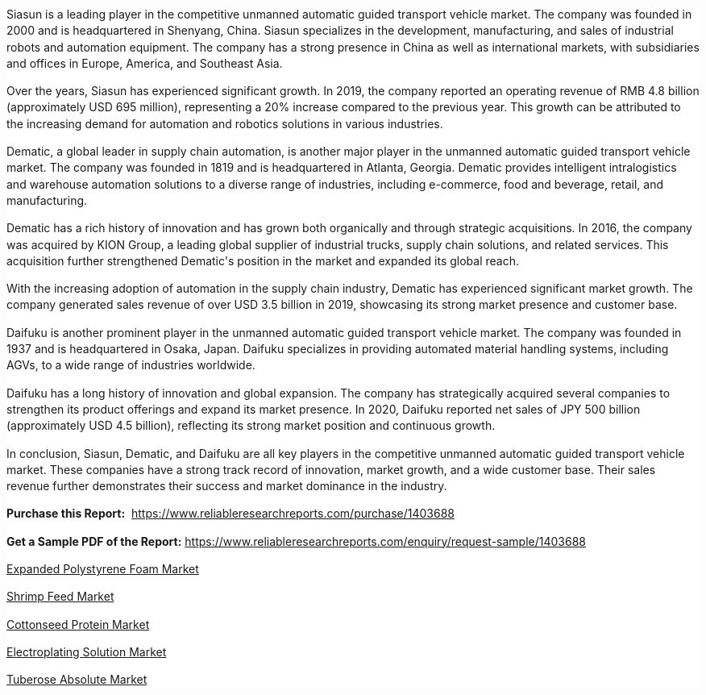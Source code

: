 <p><p>Siasun is a leading player in the competitive unmanned automatic guided transport vehicle market. The company was founded in 2000 and is headquartered in Shenyang, China. Siasun specializes in the development, manufacturing, and sales of industrial robots and automation equipment. The company has a strong presence in China as well as international markets, with subsidiaries and offices in Europe, America, and Southeast Asia.</p><p>Over the years, Siasun has experienced significant growth. In 2019, the company reported an operating revenue of RMB 4.8 billion (approximately USD 695 million), representing a 20% increase compared to the previous year. This growth can be attributed to the increasing demand for automation and robotics solutions in various industries.</p><p>Dematic, a global leader in supply chain automation, is another major player in the unmanned automatic guided transport vehicle market. The company was founded in 1819 and is headquartered in Atlanta, Georgia. Dematic provides intelligent intralogistics and warehouse automation solutions to a diverse range of industries, including e-commerce, food and beverage, retail, and manufacturing.</p><p>Dematic has a rich history of innovation and has grown both organically and through strategic acquisitions. In 2016, the company was acquired by KION Group, a leading global supplier of industrial trucks, supply chain solutions, and related services. This acquisition further strengthened Dematic's position in the market and expanded its global reach.</p><p>With the increasing adoption of automation in the supply chain industry, Dematic has experienced significant market growth. The company generated sales revenue of over USD 3.5 billion in 2019, showcasing its strong market presence and customer base.</p><p>Daifuku is another prominent player in the unmanned automatic guided transport vehicle market. The company was founded in 1937 and is headquartered in Osaka, Japan. Daifuku specializes in providing automated material handling systems, including AGVs, to a wide range of industries worldwide.</p><p>Daifuku has a long history of innovation and global expansion. The company has strategically acquired several companies to strengthen its product offerings and expand its market presence. In 2020, Daifuku reported net sales of JPY 500 billion (approximately USD 4.5 billion), reflecting its strong market position and continuous growth.</p><p>In conclusion, Siasun, Dematic, and Daifuku are all key players in the competitive unmanned automatic guided transport vehicle market. These companies have a strong track record of innovation, market growth, and a wide customer base. Their sales revenue further demonstrates their success and market dominance in the industry.</p></p>
<p><strong>Purchase this Report:</strong>&nbsp;&nbsp;<a href="https://www.reliableresearchreports.com/purchase/1403688">https://www.reliableresearchreports.com/purchase/1403688</a></p>
<p></p>
<p><strong>Get a Sample PDF of the Report:</strong>&nbsp;<a href="https://www.reliableresearchreports.com/enquiry/request-sample/1403688">https://www.reliableresearchreports.com/enquiry/request-sample/1403688</a></p>
<p><p><a href="https://www.linkedin.com/pulse/expanded-polystyrene-foam-market-research-report-provides-ad4mc/">Expanded Polystyrene Foam Market</a></p><p><a href="https://medium.com/@dianafisher1927/shrimp-feed-market-comprehensive-assessment-by-type-application-and-geography-f460b8a14ec2">Shrimp Feed Market</a></p><p><a href="https://medium.com/@rebeccabower1903/cottonseed-protein-market-exploring-market-share-market-trends-and-future-growth-8580e2821eb3">Cottonseed Protein Market</a></p><p><a href="https://www.linkedin.com/pulse/electroplating-solution-market-share-amp-new-trends-analysis-z2exc/">Electroplating Solution Market</a></p><p><a href="https://www.linkedin.com/pulse/tuberose-absolute-market-size-share-amp-trends-analysis-report-phmfc/">Tuberose Absolute Market</a></p></p>